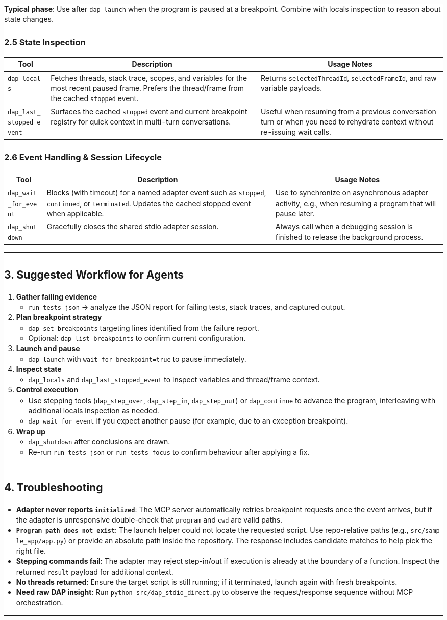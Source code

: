 **Typical phase**: Use after `dap_launch` when the program is paused at a breakpoint. Combine with locals inspection to reason about state changes.

### 2.5 State Inspection

| Tool | Description | Usage Notes |
| --- | --- | --- |
| `dap_locals` | Fetches threads, stack trace, scopes, and variables for the most recent paused frame. Prefers the thread/frame from the cached `stopped` event. | Returns `selectedThreadId`, `selectedFrameId`, and raw variable payloads. |
| `dap_last_stopped_event` | Surfaces the cached `stopped` event and current breakpoint registry for quick context in multi-turn conversations. | Useful when resuming from a previous conversation turn or when you need to rehydrate context without re-issuing wait calls. |

### 2.6 Event Handling & Session Lifecycle

| Tool | Description | Usage Notes |
| --- | --- | --- |
| `dap_wait_for_event` | Blocks (with timeout) for a named adapter event such as `stopped`, `continued`, or `terminated`. Updates the cached stopped event when applicable. | Use to synchronize on asynchronous adapter activity, e.g., when resuming a program that will pause later. |
| `dap_shutdown` | Gracefully closes the shared stdio adapter session. | Always call when a debugging session is finished to release the background process. |

---

## 3. Suggested Workflow for Agents

1. **Gather failing evidence**
   - `run_tests_json` → analyze the JSON report for failing tests, stack traces, and captured output.
2. **Plan breakpoint strategy**
   - `dap_set_breakpoints` targeting lines identified from the failure report.
   - Optional: `dap_list_breakpoints` to confirm current configuration.
3. **Launch and pause**
   - `dap_launch` with `wait_for_breakpoint=true` to pause immediately.
4. **Inspect state**
   - `dap_locals` and `dap_last_stopped_event` to inspect variables and thread/frame context.
5. **Control execution**
   - Use stepping tools (`dap_step_over`, `dap_step_in`, `dap_step_out`) or `dap_continue` to advance the program, interleaving with additional locals inspection as needed.
   - `dap_wait_for_event` if you expect another pause (for example, due to an exception breakpoint).
6. **Wrap up**
   - `dap_shutdown` after conclusions are drawn.
   - Re-run `run_tests_json` or `run_tests_focus` to confirm behaviour after applying a fix.

---

## 4. Troubleshooting

- **Adapter never reports `initialized`**: The MCP server automatically retries breakpoint requests once the event arrives, but if the adapter is unresponsive double-check that `program` and `cwd` are valid paths.
- **`Program path does not exist`**: The launch helper could not locate the requested script. Use repo-relative paths (e.g., `src/sample_app/app.py`) or provide an absolute path inside the repository. The response includes candidate matches to help pick the right file.
- **Stepping commands fail**: The adapter may reject step-in/out if execution is already at the boundary of a function. Inspect the returned `result` payload for additional context.
- **No threads returned**: Ensure the target script is still running; if it terminated, launch again with fresh breakpoints.
- **Need raw DAP insight**: Run `python src/dap_stdio_direct.py` to observe the request/response sequence without MCP orchestration.

---